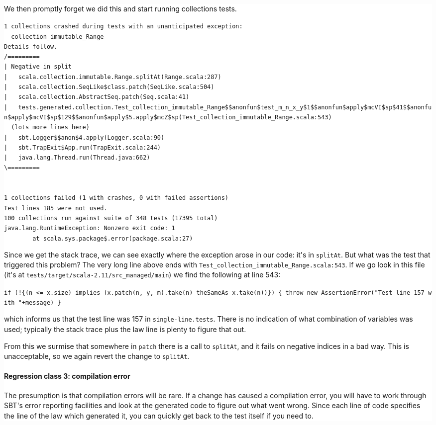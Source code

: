 We then promptly forget we did this and start running collections tests.

```
1 collections crashed during tests with an unanticipated exception:
  collection_immutable_Range
Details follow.
/=========
| Negative in split
|   scala.collection.immutable.Range.splitAt(Range.scala:287)
|   scala.collection.SeqLike$class.patch(SeqLike.scala:504)
|   scala.collection.AbstractSeq.patch(Seq.scala:41)
|   tests.generated.collection.Test_collection_immutable_Range$$anonfun$test_m_n_x_y$1$$anonfun$apply$mcVI$sp$41$$anonfun$apply$mcVI$sp$129$$anonfun$apply$5.apply$mcZ$sp(Test_collection_immutable_Range.scala:543)
  (lots more lines here)
|   sbt.Logger$$anon$4.apply(Logger.scala:90)
|   sbt.TrapExit$App.run(TrapExit.scala:244)
|   java.lang.Thread.run(Thread.java:662)
\=========


1 collections failed (1 with crashes, 0 with failed assertions)
Test lines 185 were not used.
100 collections run against suite of 348 tests (17395 total)
java.lang.RuntimeException: Nonzero exit code: 1
        at scala.sys.package$.error(package.scala:27)
```

Since we get the stack trace, we can see exactly where the exception arose in
our code: it's in `splitAt`.  But what was the test that triggered this problem?
The very long line above ends with `Test_collection_immutable_Range.scala:543`.
If we go look in this file (it's at `tests/target/scala-2.11/src_managed/main`)
we find the following at line 543:

```
if (!{(n <= x.size) implies (x.patch(n, y, m).take(n) theSameAs x.take(n))}) { throw new AssertionError("Test line 157 with "+message) }
```

which informs us that the test line was 157 in `single-line.tests`.  There is
no indication of what combination of variables was used; typically the stack
trace plus the law line is plenty to figure that out.

From this we surmise that somewhere in `patch` there is a call to `splitAt`, and it
fails on negative indices in a bad way.  This is unacceptable, so we again revert
the change to `splitAt`.


#### Regression class 3: compilation error

The presumption is that compilation errors will be rare.  If a change has caused
a compilation error, you will have to work through SBT's error reporting facilities
and look at the generated code to figure out what went wrong.  Since each line of
code specifies the line of the law which generated it, you can quickly get back
to the test itself if you need to.
